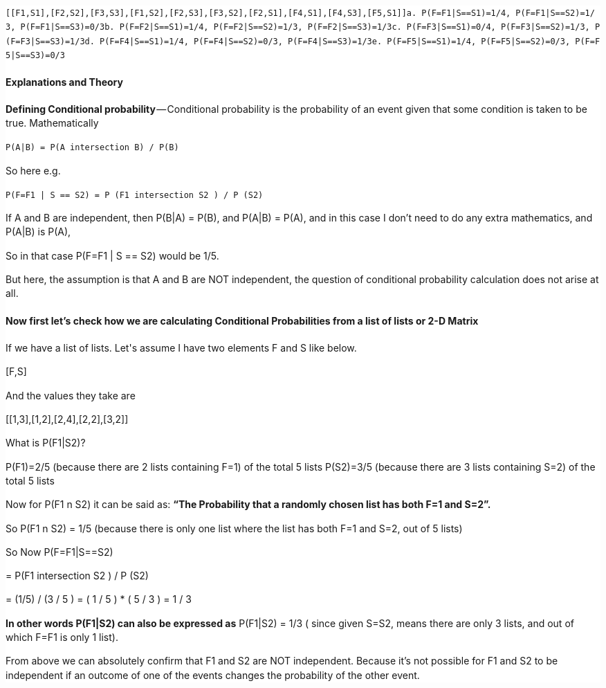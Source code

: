 ```
[[F1,S1],[F2,S2],[F3,S3],[F1,S2],[F2,S3],[F3,S2],[F2,S1],[F4,S1],[F4,S3],[F5,S1]]a. P(F=F1|S==S1)=1/4, P(F=F1|S==S2)=1/3, P(F=F1|S==S3)=0/3b. P(F=F2|S==S1)=1/4, P(F=F2|S==S2)=1/3, P(F=F2|S==S3)=1/3c. P(F=F3|S==S1)=0/4, P(F=F3|S==S2)=1/3, P(F=F3|S==S3)=1/3d. P(F=F4|S==S1)=1/4, P(F=F4|S==S2)=0/3, P(F=F4|S==S3)=1/3e. P(F=F5|S==S1)=1/4, P(F=F5|S==S2)=0/3, P(F=F5|S==S3)=0/3
```

#### Explanations and Theory

**Defining Conditional probability** — Conditional probability is the probability of an event given that some condition is taken to be true. Mathematically

`P(A|B) = P(A intersection B) / P(B)`

So here e.g.

`P(F=F1 | S == S2) = P (F1 intersection S2 ) / P (S2)`

If A and B are independent, then P(B|A) = P(B), and P(A|B) = P(A), and in this case I don’t need to do any extra mathematics, and P(A|B) is P(A),

So in that case P(F=F1 | S == S2) would be 1/5.

But here, the assumption is that A and B are NOT independent, the question of conditional probability calculation does not arise at all.

#### Now first let’s check how we are calculating Conditional Probabilities from a list of lists or 2-D Matrix

If we have a list of lists. Let's assume I have two elements F and S like below.

\[F,S\]

And the values they take are

\[\[1,3\],\[1,2\],\[2,4\],\[2,2\],\[3,2\]\]

What is P(F1|S2)?

P(F1)=2/5 (because there are 2 lists containing F=1) of the total 5 lists P(S2)=3/5 (because there are 3 lists containing S=2) of the total 5 lists

Now for P(F1 n S2) it can be said as: **“The Probability that a randomly chosen list has both F=1 and S=2”.**

So P(F1 n S2) = 1/5 (because there is only one list where the list has both F=1 and S=2, out of 5 lists)

So Now P(F=F1|S==S2)

\= P(F1 intersection S2 ) / P (S2)

\= (1/5) / (3 / 5 ) = ( 1 / 5 ) \* ( 5 / 3 ) = 1 / 3

**In other words P(F1|S2) can also be expressed as** P(F1|S2) = 1/3 ( since given S=S2, means there are only 3 lists, and out of which F=F1 is only 1 list).

From above we can absolutely confirm that F1 and S2 are NOT independent. Because it’s not possible for F1 and S2 to be independent if an outcome of one of the events changes the probability of the other event.
